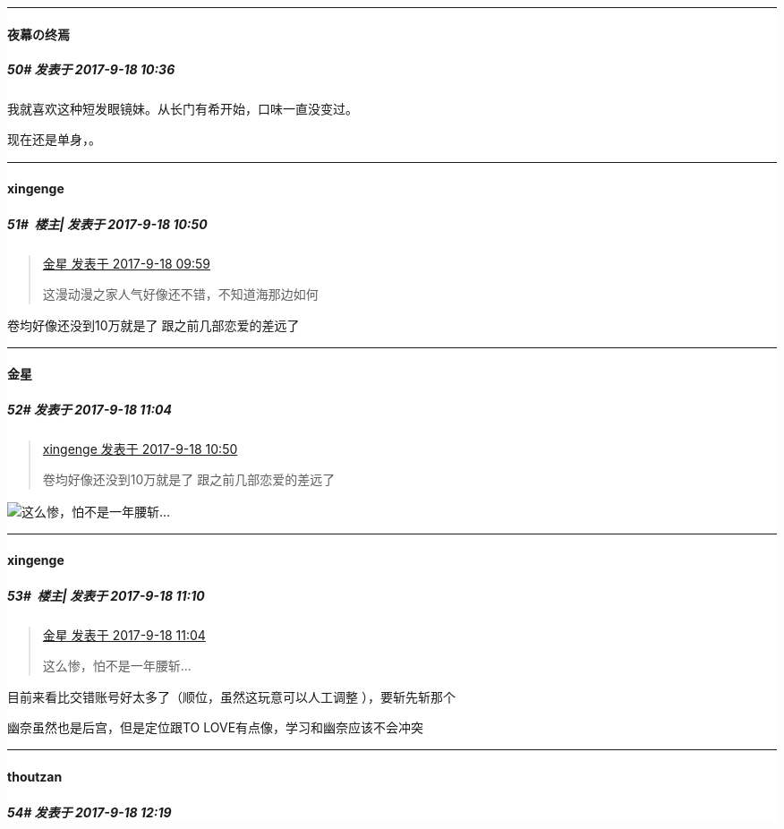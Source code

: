 
-----

####  夜幕の终焉  
##### 50#       发表于 2017-9-18 10:36


我就喜欢这种短发眼镜妹。从长门有希开始，口味一直没变过。


现在还是单身，。


-----

####  xingenge  
##### 51#         楼主| 发表于 2017-9-18 10:50


<blockquote><a href="httphttps://bbs.saraba1st.com/2b/forum.php?mod=redirect&amp;goto=findpost&amp;pid=37233086&amp;ptid=1473080" target="_blank">金星 发表于 2017-9-18 09:59</a>

这漫动漫之家人气好像还不错，不知道海那边如何</blockquote>
卷均好像还没到10万就是了 跟之前几部恋爱的差远了


-----

####  金星  
##### 52#       发表于 2017-9-18 11:04


<blockquote><a href="httphttps://bbs.saraba1st.com/2b/forum.php?mod=redirect&amp;goto=findpost&amp;pid=37233761&amp;ptid=1473080" target="_blank">xingenge 发表于 2017-9-18 10:50</a>

卷均好像还没到10万就是了 跟之前几部恋爱的差远了</blockquote>
<img src="https://static.saraba1st.com/image/smiley/face2017/068.png" referrerpolicy="no-referrer">这么惨，怕不是一年腰斩...


-----

####  xingenge  
##### 53#         楼主| 发表于 2017-9-18 11:10


<blockquote><a href="httphttps://bbs.saraba1st.com/2b/forum.php?mod=redirect&amp;goto=findpost&amp;pid=37233934&amp;ptid=1473080" target="_blank">金星 发表于 2017-9-18 11:04</a>

这么惨，怕不是一年腰斩...</blockquote>
目前来看比交错账号好太多了（顺位，虽然这玩意可以人工调整 ），要斩先斩那个

幽奈虽然也是后宫，但是定位跟TO LOVE有点像，学习和幽奈应该不会冲突


-----

####  thoutzan  
##### 54#       发表于 2017-9-18 12:19
